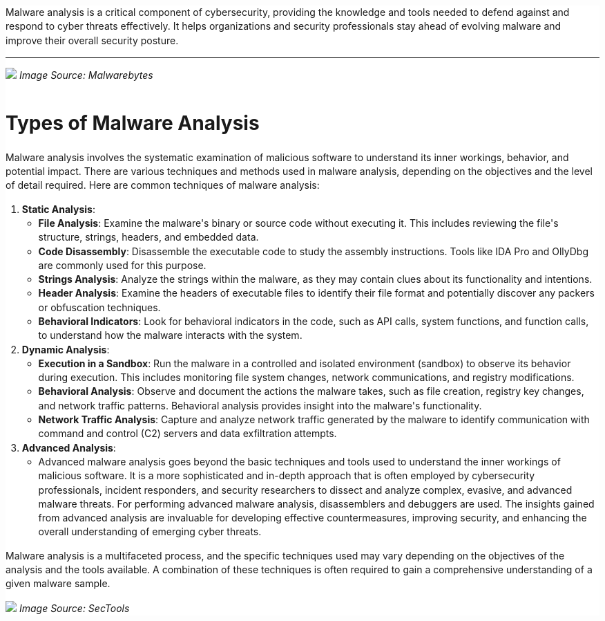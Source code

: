  Malware analysis is a critical component of cybersecurity, providing the knowledge and tools needed to defend against and respond to cyber threats effectively. It helps organizations and security professionals stay ahead of evolving malware and improve their overall security posture.

---

![](https://github.com/L0WK3Y-IAAN/Security-Blog/blob/main/What%20is%20Malware%20Analysis/img/Types%20of%20Malware%20Analysis/1_7jegwRwit2bc7fvh67zKtQ.png?raw=true)
*Image Source: Malwarebytes*

# Types of Malware Analysis

Malware analysis involves the systematic examination of malicious software to understand its inner workings, behavior, and potential impact. There are various techniques and methods used in malware analysis, depending on the objectives and the level of detail required. Here are common techniques of malware analysis:

1. **Static Analysis**:
    - **File Analysis**: Examine the malware's binary or source code without executing it. This includes reviewing the file's structure, strings, headers, and embedded data.
    - **Code Disassembly**: Disassemble the executable code to study the assembly instructions. Tools like IDA Pro and OllyDbg are commonly used for this purpose.
    - **Strings Analysis**: Analyze the strings within the malware, as they may contain clues about its functionality and intentions.
    - **Header Analysis**: Examine the headers of executable files to identify their file format and potentially discover any packers or obfuscation techniques.
    - **Behavioral Indicators**: Look for behavioral indicators in the code, such as API calls, system functions, and function calls, to understand how the malware interacts with the system.
2. **Dynamic Analysis**:
    - **Execution in a Sandbox**: Run the malware in a controlled and isolated environment (sandbox) to observe its behavior during execution. This includes monitoring file system changes, network communications, and registry modifications.
    - **Behavioral Analysis**: Observe and document the actions the malware takes, such as file creation, registry key changes, and network traffic patterns. Behavioral analysis provides insight into the malware's functionality.
    - **Network Traffic Analysis**: Capture and analyze network traffic generated by the malware to identify communication with command and control (C2) servers and data exfiltration attempts.
3. **Advanced Analysis**:
    - Advanced malware analysis goes beyond the basic techniques and tools used to understand the inner workings of malicious software. It is a more sophisticated and in-depth approach that is often employed by cybersecurity professionals, incident responders, and security researchers to dissect and analyze complex, evasive, and advanced malware threats. For performing advanced malware analysis, disassemblers and debuggers are used.  The insights gained from advanced analysis are invaluable for developing effective countermeasures, improving security, and enhancing the overall understanding of emerging cyber threats.

Malware analysis is a multifaceted process, and the specific techniques used may vary depending on the objectives of the analysis and the tools available. A combination of these techniques is often required to gain a comprehensive understanding of a given malware sample.

![](https://github.com/L0WK3Y-IAAN/Security-Blog/blob/main/What%20is%20Malware%20Analysis/img/Tools%20&%20Techniques/immdbg-stackvars.png?raw=true)
*Image Source: SecTools*
